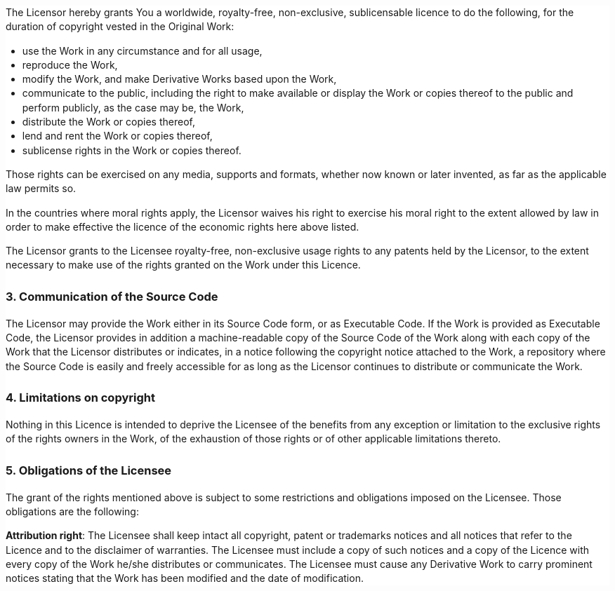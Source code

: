 The Licensor hereby grants You a worldwide, royalty-free, 
non-exclusive, sublicensable licence to do the following, for the 
duration of copyright vested in the Original Work: 

- use the Work in any circumstance and for all usage, 
- reproduce the Work, 
- modify the Work, and make Derivative Works based upon the Work, 
- communicate to the public, including the right to make available 
  or display the Work or copies thereof to the public and perform 
  publicly, as the case may be, the Work, 
- distribute the Work or copies thereof, 
- lend and rent the Work or copies thereof, 
- sublicense rights in the Work or copies thereof. 

Those rights can be exercised on any media, supports and formats, 
whether now known or later invented, as far as the applicable law 
permits so. 

In the countries where moral rights apply, the Licensor waives his 
right to exercise his moral right to the extent allowed by law in 
order to make effective the licence of the economic rights here above 
listed. 

The Licensor grants to the Licensee royalty-free, non-exclusive usage 
rights to any patents held by the Licensor, to the extent necessary 
to make use of the rights granted on the Work under this Licence. 

### 3. Communication of the Source Code 

The Licensor may provide the Work either in its Source Code form, or 
as Executable Code. If the Work is provided as Executable Code, the 
Licensor provides in addition a machine-readable copy of the Source 
Code of the Work along with each copy of the Work that the Licensor 
distributes or indicates, in a notice following the copyright notice 
attached to the Work, a repository where the Source Code is easily 
and freely accessible for as long as the Licensor continues to 
distribute or communicate the Work. 

### 4. Limitations on copyright 

Nothing in this Licence is intended to deprive the Licensee of the 
benefits from any exception or limitation to the exclusive rights of 
the rights owners in the Work, of the exhaustion of those rights or 
of other applicable limitations thereto. 

### 5. Obligations of the Licensee 

The grant of the rights mentioned above is subject to some 
restrictions and obligations imposed on the Licensee. Those 
obligations are the following: 

**Attribution right**: The Licensee shall keep intact all copyright, 
patent or trademarks notices and all notices that refer to the 
Licence and to the disclaimer of warranties. The Licensee must 
include a copy of such notices and a copy of the Licence with every 
copy of the Work he/she distributes or communicates. The Licensee 
must cause any Derivative Work to carry prominent notices stating 
that the Work has been modified and the date of modification. 
